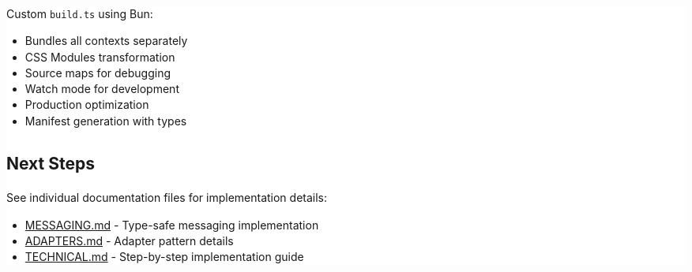 Custom `build.ts` using Bun:
- Bundles all contexts separately
- CSS Modules transformation
- Source maps for debugging
- Watch mode for development
- Production optimization
- Manifest generation with types

## Next Steps

See individual documentation files for implementation details:
- [MESSAGING.md](./MESSAGING.md) - Type-safe messaging implementation
- [ADAPTERS.md](./ADAPTERS.md) - Adapter pattern details
- [TECHNICAL.md](./TECHNICAL.md) - Step-by-step implementation guide
